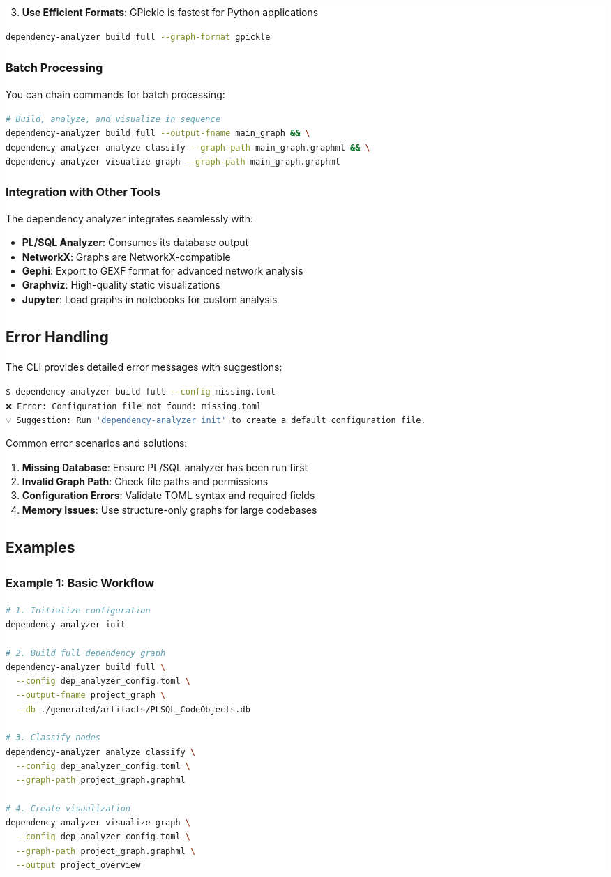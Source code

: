 3. **Use Efficient Formats**: GPickle is fastest for Python applications
```bash
dependency-analyzer build full --graph-format gpickle
```

### Batch Processing

You can chain commands for batch processing:

```bash
# Build, analyze, and visualize in sequence
dependency-analyzer build full --output-fname main_graph && \
dependency-analyzer analyze classify --graph-path main_graph.graphml && \
dependency-analyzer visualize graph --graph-path main_graph.graphml
```

### Integration with Other Tools

The dependency analyzer integrates seamlessly with:

- **PL/SQL Analyzer**: Consumes its database output
- **NetworkX**: Graphs are NetworkX-compatible
- **Gephi**: Export to GEXF format for advanced network analysis
- **Graphviz**: High-quality static visualizations
- **Jupyter**: Load graphs in notebooks for custom analysis

## Error Handling

The CLI provides detailed error messages with suggestions:

```bash
$ dependency-analyzer build full --config missing.toml
❌ Error: Configuration file not found: missing.toml
💡 Suggestion: Run 'dependency-analyzer init' to create a default configuration file.
```

Common error scenarios and solutions:

1. **Missing Database**: Ensure PL/SQL analyzer has been run first
2. **Invalid Graph Path**: Check file paths and permissions
3. **Configuration Errors**: Validate TOML syntax and required fields
4. **Memory Issues**: Use structure-only graphs for large codebases

## Examples

### Example 1: Basic Workflow
```bash
# 1. Initialize configuration
dependency-analyzer init

# 2. Build full dependency graph
dependency-analyzer build full \
  --config dep_analyzer_config.toml \
  --output-fname project_graph \
  --db ./generated/artifacts/PLSQL_CodeObjects.db

# 3. Classify nodes
dependency-analyzer analyze classify \
  --config dep_analyzer_config.toml \
  --graph-path project_graph.graphml

# 4. Create visualization
dependency-analyzer visualize graph \
  --config dep_analyzer_config.toml \
  --graph-path project_graph.graphml \
  --output project_overview
```